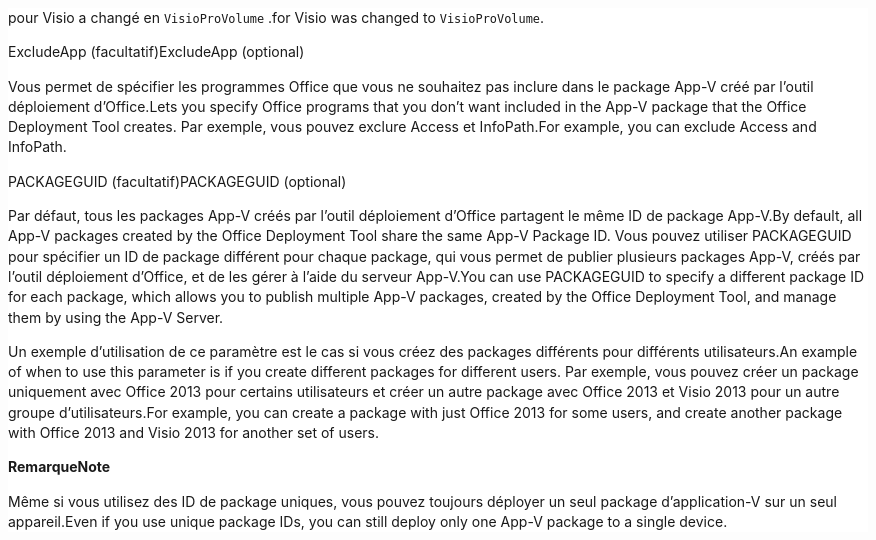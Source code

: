    <td align="left"><p><span data-ttu-id="b4648-263">pour Visio a changé en <code>VisioProVolume</code> .</span><span class="sxs-lookup"><span data-stu-id="b4648-263">for Visio was changed to <code>VisioProVolume</code>.</span></span></p></td>
   </tr>
   </tbody>
   </table>
   <p> </p>
   <p></p></li>
   </ul></td>
   </tr>
   <tr class="odd">
   <td align="left"><p><span data-ttu-id="b4648-264">ExcludeApp (facultatif)</span><span class="sxs-lookup"><span data-stu-id="b4648-264">ExcludeApp (optional)</span></span></p></td>
   <td align="left"><p><span data-ttu-id="b4648-265">Vous permet de spécifier les programmes Office que vous ne souhaitez pas inclure dans le package App-V créé par l’outil déploiement d’Office.</span><span class="sxs-lookup"><span data-stu-id="b4648-265">Lets you specify Office programs that you don’t want included in the App-V package that the Office Deployment Tool creates.</span></span> <span data-ttu-id="b4648-266">Par exemple, vous pouvez exclure Access et InfoPath.</span><span class="sxs-lookup"><span data-stu-id="b4648-266">For example, you can exclude Access and InfoPath.</span></span></p></td>
   </tr>
   <tr class="even">
   <td align="left"><p><span data-ttu-id="b4648-267">PACKAGEGUID (facultatif)</span><span class="sxs-lookup"><span data-stu-id="b4648-267">PACKAGEGUID (optional)</span></span></p></td>
   <td align="left"><p><span data-ttu-id="b4648-268">Par défaut, tous les packages App-V créés par l’outil déploiement d’Office partagent le même ID de package App-V.</span><span class="sxs-lookup"><span data-stu-id="b4648-268">By default, all App-V packages created by the Office Deployment Tool share the same App-V Package ID.</span></span> <span data-ttu-id="b4648-269">Vous pouvez utiliser PACKAGEGUID pour spécifier un ID de package différent pour chaque package, qui vous permet de publier plusieurs packages App-V, créés par l’outil déploiement d’Office, et de les gérer à l’aide du serveur App-V.</span><span class="sxs-lookup"><span data-stu-id="b4648-269">You can use PACKAGEGUID to specify a different package ID for each package, which allows you to publish multiple App-V packages, created by the Office Deployment Tool, and manage them by using the App-V Server.</span></span></p>
   <p><span data-ttu-id="b4648-270">Un exemple d’utilisation de ce paramètre est le cas si vous créez des packages différents pour différents utilisateurs.</span><span class="sxs-lookup"><span data-stu-id="b4648-270">An example of when to use this parameter is if you create different packages for different users.</span></span> <span data-ttu-id="b4648-271">Par exemple, vous pouvez créer un package uniquement avec Office 2013 pour certains utilisateurs et créer un autre package avec Office 2013 et Visio 2013 pour un autre groupe d’utilisateurs.</span><span class="sxs-lookup"><span data-stu-id="b4648-271">For example, you can create a package with just Office 2013 for some users, and create another package with Office 2013 and Visio 2013 for another set of users.</span></span></p>
   <div class="alert">
   <strong><span data-ttu-id="b4648-272">Remarque</span><span class="sxs-lookup"><span data-stu-id="b4648-272">Note</span></span></strong><br/><p><span data-ttu-id="b4648-273">Même si vous utilisez des ID de package uniques, vous pouvez toujours déployer un seul package d’application-V sur un seul appareil.</span><span class="sxs-lookup"><span data-stu-id="b4648-273">Even if you use unique package IDs, you can still deploy only one App-V package to a single device.</span></span></p>
   </div>
   <div>

   </div></td>
   </tr>
   </tbody>
   </table>

